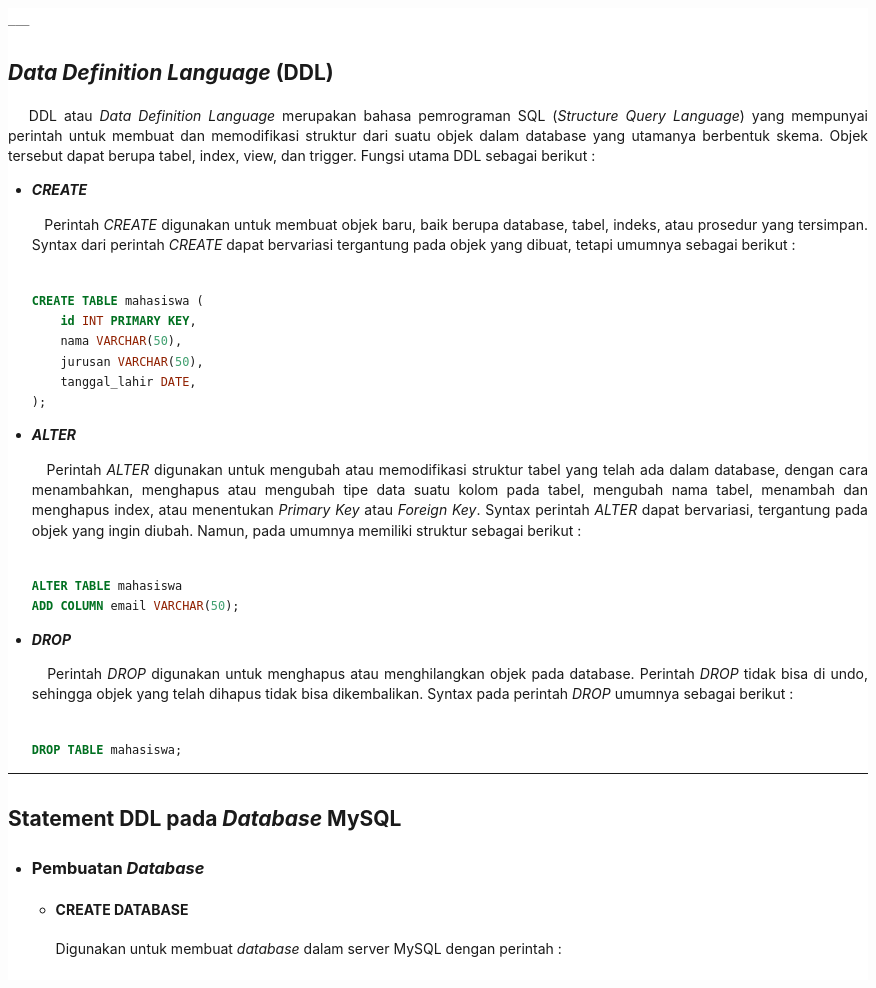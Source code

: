     ___
## ***Data Definition Language* (DDL)**
<div align='justify'>
&nbsp;&nbsp;&nbsp;DDL atau <i>Data Definition Language</i> merupakan bahasa pemrograman SQL (<i>Structure Query Language</i>) yang mempunyai perintah untuk membuat dan memodifikasi struktur dari suatu objek dalam database yang utamanya berbentuk skema. Objek tersebut dapat berupa tabel, index, view, dan trigger. Fungsi utama DDL sebagai berikut : 
</div>

- **_CREATE_**
    <div align='justify'>
    &nbsp;&nbsp;&nbsp;Perintah <i>CREATE</i> digunakan untuk membuat objek baru, baik berupa database, tabel, indeks, atau prosedur yang tersimpan. Syntax dari perintah <i>CREATE</i> dapat bervariasi tergantung pada objek yang dibuat, tetapi umumnya sebagai berikut :
    <br>
    <br>
    </div>

    ```sql
	CREATE TABLE mahasiswa (
		id INT PRIMARY KEY,
		nama VARCHAR(50),
		jurusan VARCHAR(50),
		tanggal_lahir DATE,
	);
    ```
- **_ALTER_**
    <div align='justify'>
    &nbsp;&nbsp;&nbsp;Perintah <i>ALTER</i> digunakan untuk mengubah atau memodifikasi struktur tabel yang telah ada dalam database, dengan cara menambahkan, menghapus atau mengubah tipe data suatu kolom pada tabel, mengubah nama tabel, menambah dan menghapus index, atau menentukan <i>Primary Key</i> atau <i>Foreign Key</i>. Syntax perintah <i>ALTER</i> dapat bervariasi, tergantung pada objek yang ingin diubah. Namun, pada umumnya memiliki struktur sebagai berikut :
    <br>
    <br>
    </div>

    ```sql
    ALTER TABLE mahasiswa 
    ADD COLUMN email VARCHAR(50); 
    ```
- **_DROP_**
    <div align='justify'>
    &nbsp;&nbsp;&nbsp;Perintah <i>DROP</i> digunakan untuk menghapus atau menghilangkan objek pada database. Perintah <i>DROP</i> tidak bisa di undo, sehingga objek yang telah dihapus tidak bisa dikembalikan. Syntax pada perintah <i>DROP</i> umumnya sebagai berikut :
    <br>
    <br>
    </div>

    ```sql
    DROP TABLE mahasiswa;
    ```
---
## **Statement DDL pada *Database* MySQL**
- ### **Pembuatan *Database***
    - #### **CREATE DATABASE**
        <div align='justify'>
        Digunakan untuk membuat <i>database</i> dalam server MySQL dengan perintah :
        </div>
        <br>
